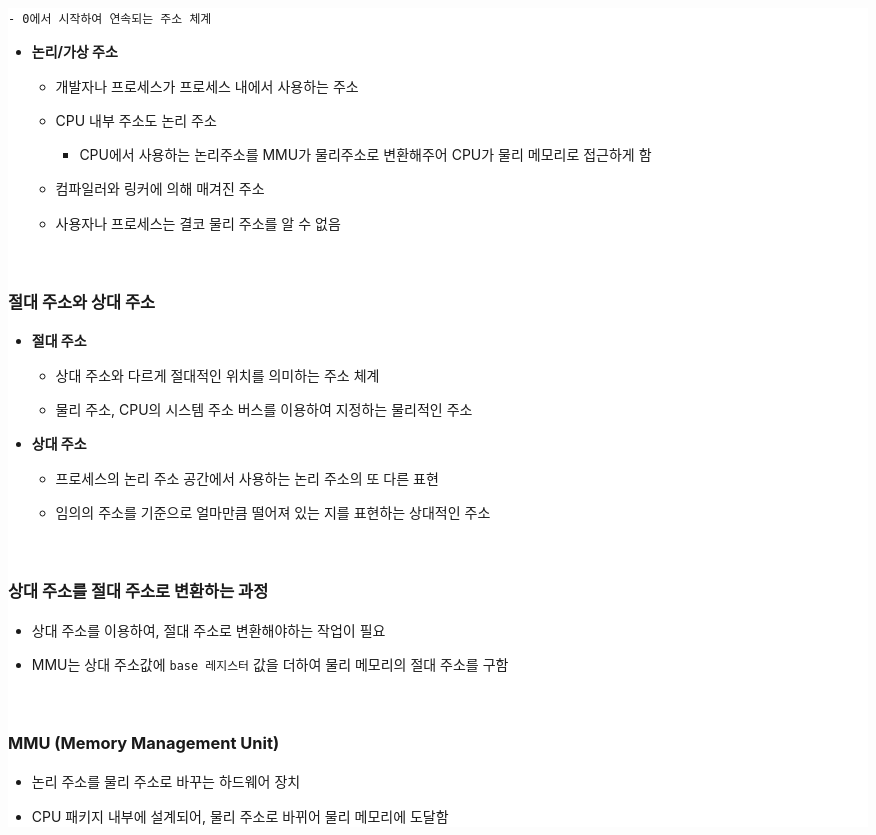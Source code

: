     - 0에서 시작하여 연속되는 주소 체계

- **논리/가상 주소**

    - 개발자나 프로세스가 프로세스 내에서 사용하는 주소

    - CPU 내부 주소도 논리 주소
        - CPU에서 사용하는 논리주소를 MMU가 물리주소로 변환해주어 CPU가 물리 메모리로 접근하게 함

    - 컴파일러와 링커에 의해 매겨진 주소

    - 사용자나 프로세스는 결코 물리 주소를 알 수 없음

<br>

### 절대 주소와 상대 주소
- **절대 주소** 
    - 상대 주소와 다르게 절대적인 위치를 의미하는 주소 체계

    - 물리 주소, CPU의 시스템 주소 버스를 이용하여 지정하는 물리적인 주소

- **상대 주소**
    - 프로세스의 논리 주소 공간에서 사용하는 논리 주소의 또 다른 표현

    - 임의의 주소를 기준으로 얼마만큼 떨어져 있는 지를 표현하는 상대적인 주소

<br>



### 상대 주소를 절대 주소로 변환하는 과정
- 상대 주소를 이용하여, 절대 주소로 변환해야하는 작업이 필요

- MMU는 상대 주소값에 `base 레지스터` 값을 더하여 물리 메모리의 절대 주소를 구함

<br>

### MMU (Memory Management Unit)
- 논리 주소를 물리 주소로 바꾸는 하드웨어 장치

- CPU 패키지 내부에 설계되어, 물리 주소로 바뀌어 물리 메모리에 도달함
